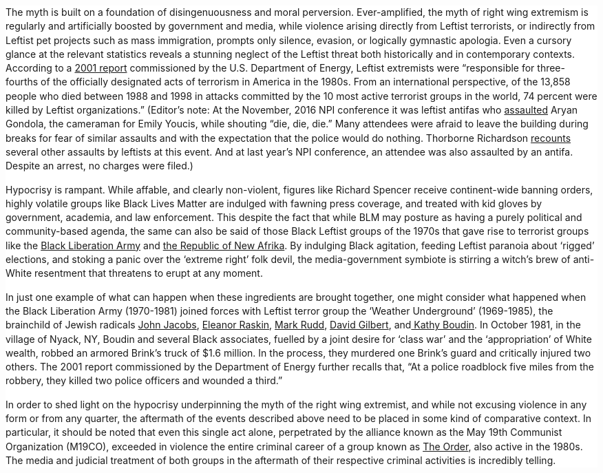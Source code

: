 <p>The myth is built on a foundation of disingenuousness and moral perversion. Ever-amplified, the myth of right wing extremism is regularly and artificially boosted by government and media, while violence arising directly from Leftist terrorists, or indirectly from Leftist pet projects such as mass immigration, prompts only silence, evasion, or logically gymnastic apologia. Even a cursory glance at the relevant statistics reveals a stunning neglect of the Leftist threat both historically and in contemporary contexts. According to a <a href="https://fas.org/irp/world/para/left.pdf">2001 report</a> commissioned by the U.S. Department of Energy, Leftist extremists were “responsible for three-fourths of the officially designated acts of terrorism in America in the 1980s. From an international perspective, of the 13,858 people who died between 1988 and 1998 in attacks committed by the 10 most active terrorist groups in the world, 74 percent were killed by Leftist organizations.” (Editor’s note: At the November, 2016 NPI conference it was leftist antifas who <a href="http://www.theoccidentalobserver.net/2016/11/exclusive-assaulted-red-ice-cameraman-speaks-out/">assaulted</a> Aryan Gondola, the cameraman for Emily Youcis, while shouting “die, die, die.” Many attendees were afraid to leave the building during breaks for fear of similar assaults and with the expectation that the police would do nothing. Thorborne Richardson <a href="http://www.theoccidentalobserver.net/2016/11/npi-washington-2016-anti-fa-brutality-police-indifference-and-the-inevitable-media-assault/">recounts</a> several other assaults by leftists at this event. And at last year’s NPI conference, an attendee was also assaulted by an antifa.  Despite an arrest, no charges were filed.)</p>
<p>Hypocrisy is rampant. While affable, and clearly non-violent, figures like Richard Spencer receive continent-wide banning orders, highly volatile groups like Black Lives Matter are indulged with fawning press coverage, and treated with kid gloves by government, academia, and law enforcement. This despite the fact that while BLM may posture as having a purely political and community-based agenda, the same can also be said of those Black Leftist groups of the 1970s that gave rise to terrorist groups like the <a href="https://en.wikipedia.org/wiki/Black_Liberation_Army">Black Liberation Army</a> and <a href="https://en.wikipedia.org/wiki/Republic_of_New_Afrika">the Republic of New Afrika</a>. By indulging Black agitation, feeding Leftist paranoia about ‘rigged’ elections, and stoking a panic over the ‘extreme right’ folk devil, the media-government symbiote is stirring a witch’s brew of anti-White resentment that threatens to erupt at any moment. </p>
<p>In just one example of what can happen when these ingredients are brought together, one might consider what happened when the Black Liberation Army (1970-1981) joined forces with Leftist terror group the ‘Weather Underground’ (1969-1985), the brainchild of Jewish radicals <a href="https://en.wikipedia.org/wiki/John_Jacobs_%28activist%29">John Jacobs</a>, <a href="https://en.wikipedia.org/wiki/Eleanor_Raskin">Eleanor Raskin</a>, <a href="https://en.wikipedia.org/wiki/Mark_Rudd">Mark Rudd</a>, <a href="https://en.wikipedia.org/wiki/David_Gilbert_(activist)">David Gilbert</a>, and<a href="https://en.wikipedia.org/wiki/Kathy_Boudin"> Kathy Boudin</a>. In October 1981, in the village of Nyack, NY, Boudin and several Black associates, fuelled by a joint desire for ‘class war’ and the ‘appropriation’ of White wealth, robbed an armored Brink’s truck of $1.6 million. In the process, they murdered one Brink’s guard and critically injured two others. The 2001 report commissioned by the Department of Energy further recalls that, “At a police roadblock five miles from the robbery, they killed two police officers and wounded a third.” </p>
<p>In order to shed light on the hypocrisy underpinning the myth of the right wing extremist, and while not excusing violence in any form or from any quarter, the aftermath of the events described above need to be placed in some kind of comparative context. In particular, it should be noted that even this single act alone, perpetrated by the alliance known as the May 19th  Communist Organization (M19CO), exceeded in violence the entire criminal career of a group known as <a href="https://en.wikipedia.org/wiki/The_Order_%28white_supremacist_group%29">The Order</a>, also active in the 1980s. The media and judicial treatment of both groups in the aftermath of their respective criminal activities is incredibly telling. </p>